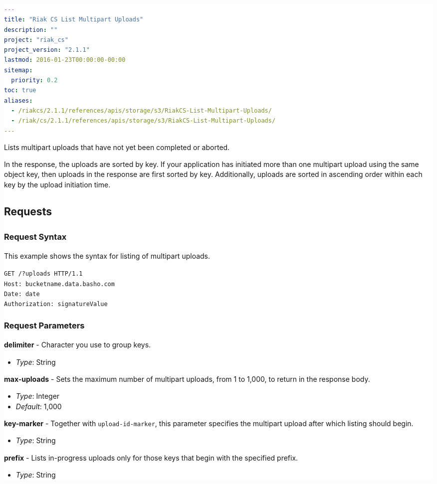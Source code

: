 ```yaml
---
title: "Riak CS List Multipart Uploads"
description: ""
project: "riak_cs"
project_version: "2.1.1"
lastmod: 2016-01-23T00:00:00-00:00
sitemap:
  priority: 0.2
toc: true
aliases:
  - /riakcs/2.1.1/references/apis/storage/s3/RiakCS-List-Multipart-Uploads/
  - /riak/cs/2.1.1/references/apis/storage/s3/RiakCS-List-Multipart-Uploads/
---
```


Lists multipart uploads that have not yet been completed or aborted.

In the response, the uploads are sorted by key. If your application has
initiated more than one multipart upload using the same object key, then uploads
in the response are first sorted by key. Additionally, uploads are sorted in
ascending order within each key by the upload initiation time.

## Requests

### Request Syntax

This example shows the syntax for listing of multipart uploads.

```
GET /?uploads HTTP/1.1
Host: bucketname.data.basho.com
Date: date
Authorization: signatureValue
```

### Request Parameters

**delimiter** - Character you use to group keys.

* *Type*: String

**max-uploads** - Sets the maximum number of multipart uploads, from 1 to 1,000, to return in the response body.

* *Type*: Integer
* *Default*: 1,000

**key-marker** - Together with `upload-id-marker`, this parameter specifies the multipart upload after which listing should begin.

* *Type*: String

**prefix** - Lists in-progress uploads only for those keys that begin with the specified prefix.

* *Type*: String
